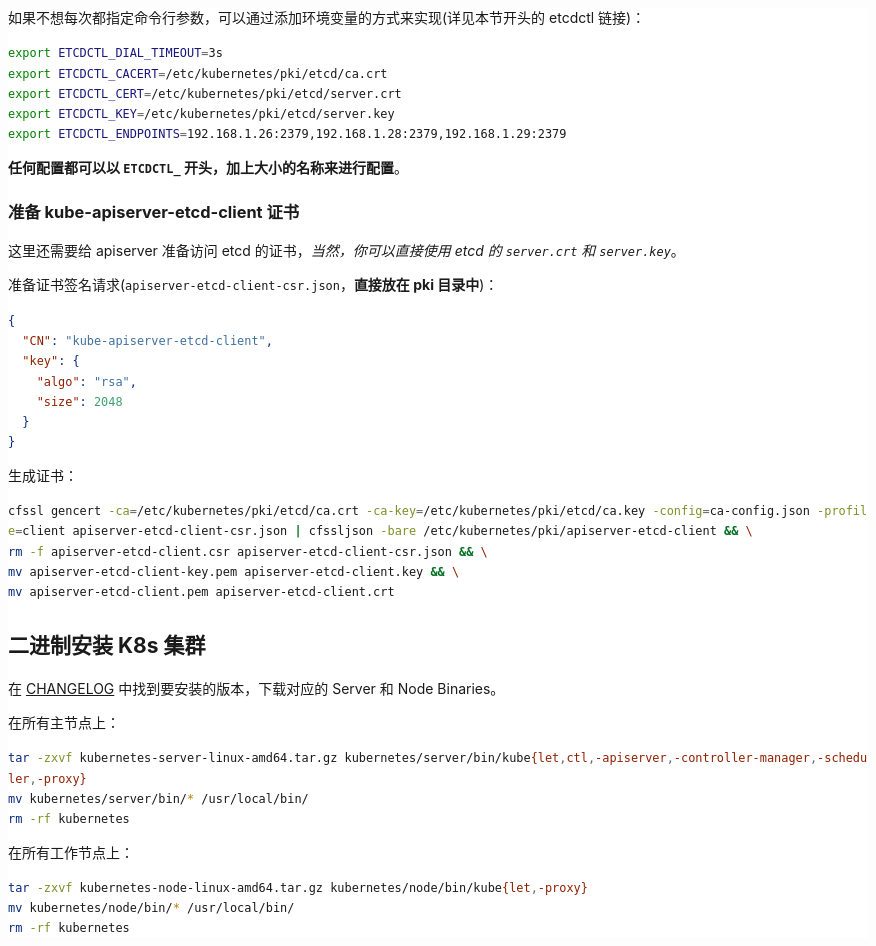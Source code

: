 如果不想每次都指定命令行参数，可以通过添加环境变量的方式来实现(详见本节开头的 etcdctl 链接)：

```sh
export ETCDCTL_DIAL_TIMEOUT=3s
export ETCDCTL_CACERT=/etc/kubernetes/pki/etcd/ca.crt
export ETCDCTL_CERT=/etc/kubernetes/pki/etcd/server.crt
export ETCDCTL_KEY=/etc/kubernetes/pki/etcd/server.key
export ETCDCTL_ENDPOINTS=192.168.1.26:2379,192.168.1.28:2379,192.168.1.29:2379
```

**任何配置都可以以 `ETCDCTL_` 开头，加上大小的名称来进行配置**。

### 准备 kube-apiserver-etcd-client 证书

这里还需要给 apiserver 准备访问 etcd 的证书，*当然，你可以直接使用 etcd 的 `server.crt` 和 `server.key`*。

准备证书签名请求(`apiserver-etcd-client-csr.json`，**直接放在 pki 目录中**)：

```json
{
  "CN": "kube-apiserver-etcd-client",
  "key": {
    "algo": "rsa",
    "size": 2048
  }
}
```

生成证书：

```sh
cfssl gencert -ca=/etc/kubernetes/pki/etcd/ca.crt -ca-key=/etc/kubernetes/pki/etcd/ca.key -config=ca-config.json -profile=client apiserver-etcd-client-csr.json | cfssljson -bare /etc/kubernetes/pki/apiserver-etcd-client && \
rm -f apiserver-etcd-client.csr apiserver-etcd-client-csr.json && \
mv apiserver-etcd-client-key.pem apiserver-etcd-client.key && \
mv apiserver-etcd-client.pem apiserver-etcd-client.crt
```


## 二进制安装 K8s 集群

在 [CHANGELOG](https://github.com/kubernetes/kubernetes/tree/master/CHANGELOG) 中找到要安装的版本，下载对应的 Server 和 Node Binaries。

在所有主节点上：

```sh
tar -zxvf kubernetes-server-linux-amd64.tar.gz kubernetes/server/bin/kube{let,ctl,-apiserver,-controller-manager,-scheduler,-proxy}
mv kubernetes/server/bin/* /usr/local/bin/
rm -rf kubernetes
```


在所有工作节点上：

```sh
tar -zxvf kubernetes-node-linux-amd64.tar.gz kubernetes/node/bin/kube{let,-proxy}
mv kubernetes/node/bin/* /usr/local/bin/
rm -rf kubernetes
```
